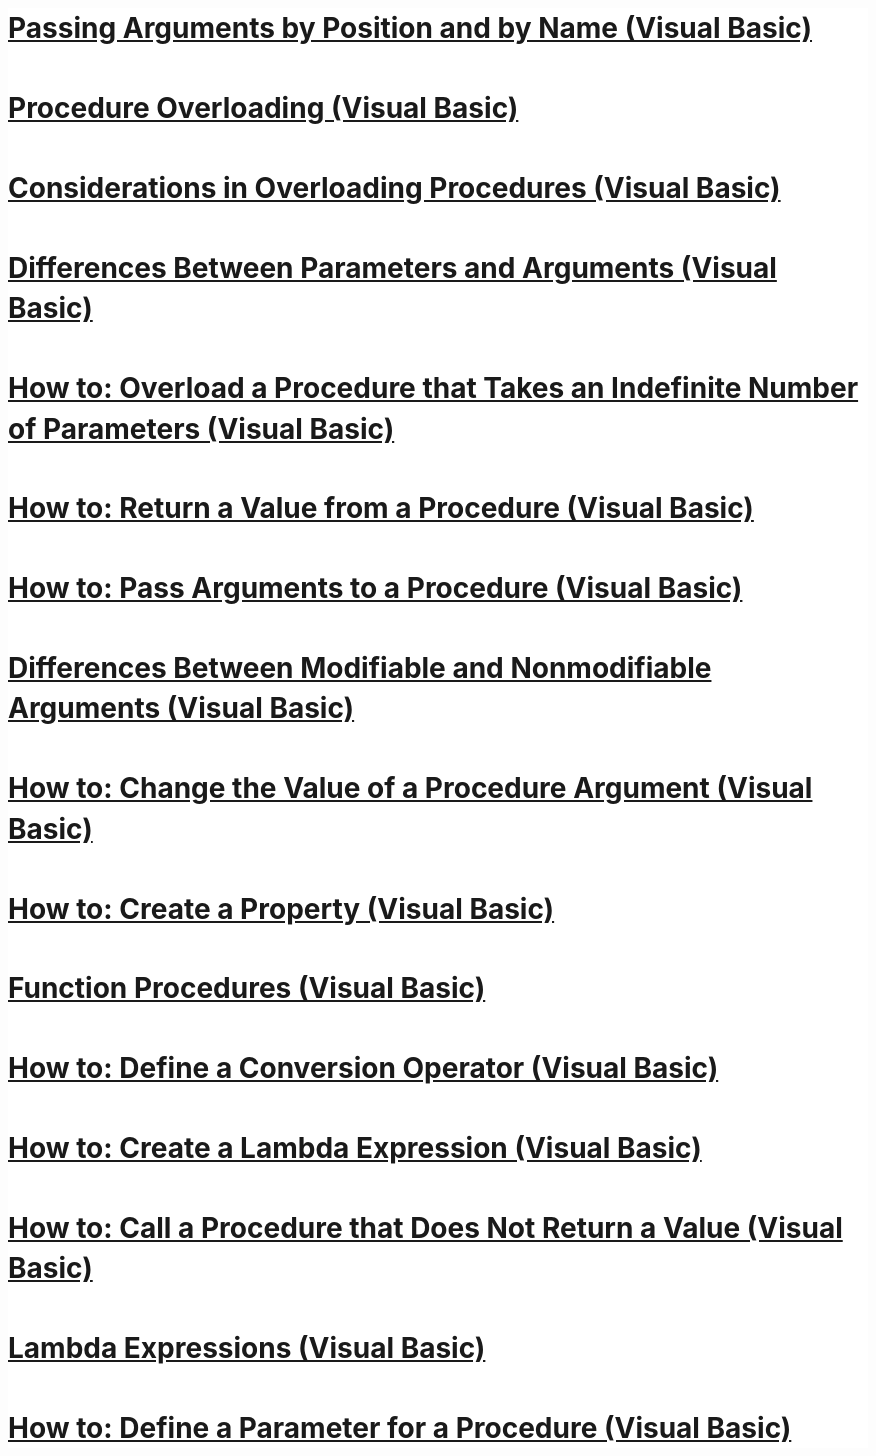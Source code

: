 # [Passing Arguments by Position and by Name (Visual Basic)](passing-arguments-by-position-and-by-name.md)
# [Procedure Overloading (Visual Basic)](procedure-overloading.md)
# [Considerations in Overloading Procedures (Visual Basic)](considerations-in-overloading-procedures.md)
# [Differences Between Parameters and Arguments (Visual Basic)](differences-between-parameters-and-arguments.md)
# [How to: Overload a Procedure that Takes an Indefinite Number of Parameters (Visual Basic)](how-to-overload-a-procedure-that-takes-an-indefinite-number-of-parameters.md)
# [How to: Return a Value from a Procedure (Visual Basic)](how-to-return-a-value-from-a-procedure.md)
# [How to: Pass Arguments to a Procedure (Visual Basic)](how-to-pass-arguments-to-a-procedure.md)
# [Differences Between Modifiable and Nonmodifiable Arguments (Visual Basic)](differences-between-modifiable-and-nonmodifiable-arguments.md)
# [How to: Change the Value of a Procedure Argument (Visual Basic)](how-to-change-the-value-of-a-procedure-argument.md)
# [How to: Create a Property (Visual Basic)](how-to-create-a-property.md)
# [Function Procedures (Visual Basic)](function-procedures.md)
# [How to: Define a Conversion Operator (Visual Basic)](how-to-define-a-conversion-operator.md)
# [How to: Create a Lambda Expression (Visual Basic)](how-to-create-a-lambda-expression.md)
# [How to: Call a Procedure that Does Not Return a Value (Visual Basic)](how-to-call-a-procedure-that-does-not-return-a-value.md)
# [Lambda Expressions (Visual Basic)](lambda-expressions.md)
# [How to: Define a Parameter for a Procedure (Visual Basic)](how-to-define-a-parameter-for-a-procedure.md)
